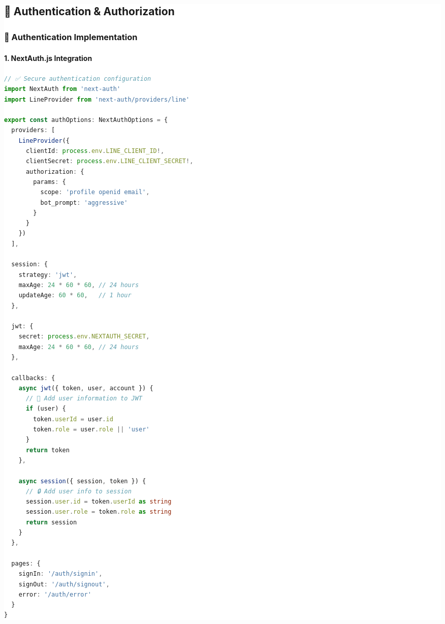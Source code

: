 ## 🔐 Authentication & Authorization

### 🎫 Authentication Implementation

#### 1. NextAuth.js Integration

```typescript
// ✅ Secure authentication configuration
import NextAuth from 'next-auth'
import LineProvider from 'next-auth/providers/line'

export const authOptions: NextAuthOptions = {
  providers: [
    LineProvider({
      clientId: process.env.LINE_CLIENT_ID!,
      clientSecret: process.env.LINE_CLIENT_SECRET!,
      authorization: {
        params: {
          scope: 'profile openid email',
          bot_prompt: 'aggressive'
        }
      }
    })
  ],
  
  session: {
    strategy: 'jwt',
    maxAge: 24 * 60 * 60, // 24 hours
    updateAge: 60 * 60,   // 1 hour
  },
  
  jwt: {
    secret: process.env.NEXTAUTH_SECRET,
    maxAge: 24 * 60 * 60, // 24 hours
  },
  
  callbacks: {
    async jwt({ token, user, account }) {
      // 🔐 Add user information to JWT
      if (user) {
        token.userId = user.id
        token.role = user.role || 'user'
      }
      return token
    },
    
    async session({ session, token }) {
      // 🔒 Add user info to session
      session.user.id = token.userId as string
      session.user.role = token.role as string
      return session
    }
  },
  
  pages: {
    signIn: '/auth/signin',
    signOut: '/auth/signout',
    error: '/auth/error'
  }
}
```
